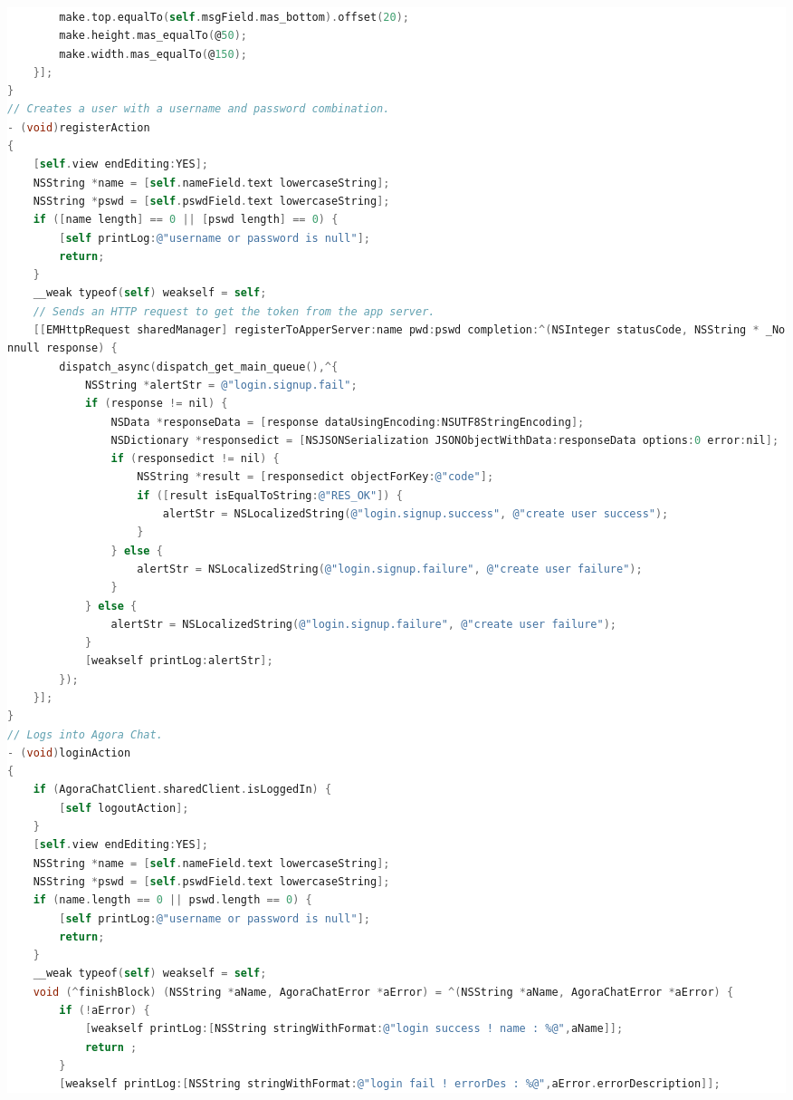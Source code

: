 ```objective-c
        make.top.equalTo(self.msgField.mas_bottom).offset(20);
        make.height.mas_equalTo(@50);
        make.width.mas_equalTo(@150);
    }];
}
// Creates a user with a username and password combination.
- (void)registerAction
{
    [self.view endEditing:YES];
    NSString *name = [self.nameField.text lowercaseString];
    NSString *pswd = [self.pswdField.text lowercaseString];
    if ([name length] == 0 || [pswd length] == 0) {
        [self printLog:@"username or password is null"];
        return;
    }
    __weak typeof(self) weakself = self;
    // Sends an HTTP request to get the token from the app server.
    [[EMHttpRequest sharedManager] registerToApperServer:name pwd:pswd completion:^(NSInteger statusCode, NSString * _Nonnull response) {
        dispatch_async(dispatch_get_main_queue(),^{
            NSString *alertStr = @"login.signup.fail";
            if (response != nil) {
                NSData *responseData = [response dataUsingEncoding:NSUTF8StringEncoding];
                NSDictionary *responsedict = [NSJSONSerialization JSONObjectWithData:responseData options:0 error:nil];
                if (responsedict != nil) {
                    NSString *result = [responsedict objectForKey:@"code"];
                    if ([result isEqualToString:@"RES_OK"]) {
                        alertStr = NSLocalizedString(@"login.signup.success", @"create user success");
                    }
                } else {
                    alertStr = NSLocalizedString(@"login.signup.failure", @"create user failure");
                }
            } else {
                alertStr = NSLocalizedString(@"login.signup.failure", @"create user failure");
            }
            [weakself printLog:alertStr];
        });
    }];
}
// Logs into Agora Chat.
- (void)loginAction
{
    if (AgoraChatClient.sharedClient.isLoggedIn) {
        [self logoutAction];
    }
    [self.view endEditing:YES];
    NSString *name = [self.nameField.text lowercaseString];
    NSString *pswd = [self.pswdField.text lowercaseString];
    if (name.length == 0 || pswd.length == 0) {
        [self printLog:@"username or password is null"];
        return;
    }
    __weak typeof(self) weakself = self;
    void (^finishBlock) (NSString *aName, AgoraChatError *aError) = ^(NSString *aName, AgoraChatError *aError) {
        if (!aError) {
            [weakself printLog:[NSString stringWithFormat:@"login success ! name : %@",aName]];
            return ;
        }
        [weakself printLog:[NSString stringWithFormat:@"login fail ! errorDes : %@",aError.errorDescription]];
```